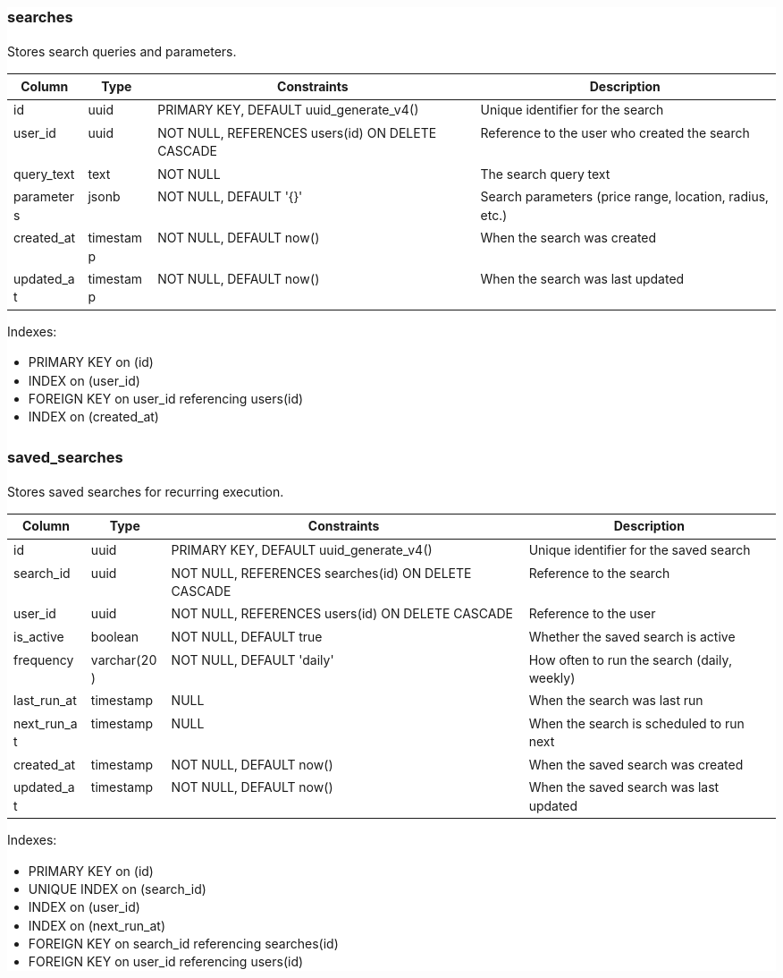 ### searches

Stores search queries and parameters.

| Column | Type | Constraints | Description |
|--------|------|-------------|-------------|
| id | uuid | PRIMARY KEY, DEFAULT uuid_generate_v4() | Unique identifier for the search |
| user_id | uuid | NOT NULL, REFERENCES users(id) ON DELETE CASCADE | Reference to the user who created the search |
| query_text | text | NOT NULL | The search query text |
| parameters | jsonb | NOT NULL, DEFAULT '{}' | Search parameters (price range, location, radius, etc.) |
| created_at | timestamp | NOT NULL, DEFAULT now() | When the search was created |
| updated_at | timestamp | NOT NULL, DEFAULT now() | When the search was last updated |

Indexes:
- PRIMARY KEY on (id)
- INDEX on (user_id)
- FOREIGN KEY on user_id referencing users(id)
- INDEX on (created_at)

### saved_searches

Stores saved searches for recurring execution.

| Column | Type | Constraints | Description |
|--------|------|-------------|-------------|
| id | uuid | PRIMARY KEY, DEFAULT uuid_generate_v4() | Unique identifier for the saved search |
| search_id | uuid | NOT NULL, REFERENCES searches(id) ON DELETE CASCADE | Reference to the search |
| user_id | uuid | NOT NULL, REFERENCES users(id) ON DELETE CASCADE | Reference to the user |
| is_active | boolean | NOT NULL, DEFAULT true | Whether the saved search is active |
| frequency | varchar(20) | NOT NULL, DEFAULT 'daily' | How often to run the search (daily, weekly) |
| last_run_at | timestamp | NULL | When the search was last run |
| next_run_at | timestamp | NULL | When the search is scheduled to run next |
| created_at | timestamp | NOT NULL, DEFAULT now() | When the saved search was created |
| updated_at | timestamp | NOT NULL, DEFAULT now() | When the saved search was last updated |

Indexes:
- PRIMARY KEY on (id)
- UNIQUE INDEX on (search_id)
- INDEX on (user_id)
- INDEX on (next_run_at)
- FOREIGN KEY on search_id referencing searches(id)
- FOREIGN KEY on user_id referencing users(id)
